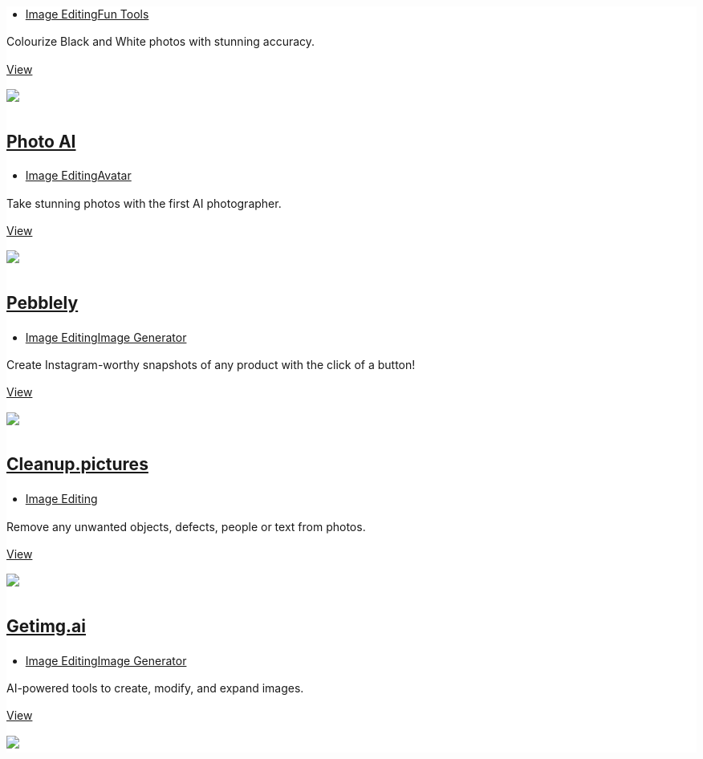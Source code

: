 *   [Image Editing](https://aivalley.ai/category/aitools/image-editing/)[Fun Tools](https://aivalley.ai/category/aitools/fun-tools/)

Colourize Black and White photos with stunning accuracy.

[View](https://aivalley.ai/imagecolorizer/)

[![](https://aivalley.ai/wp-content/uploads/2023/05/Photo-AI-768x413.png)](https://aivalley.ai/photo-ai/)

[Photo AI](https://aivalley.ai/photo-ai/)
-----------------------------------------

*   [Image Editing](https://aivalley.ai/category/aitools/image-editing/)[Avatar](https://aivalley.ai/category/aitools/avatar/)

Take stunning photos with the first AI photographer.

[View](https://aivalley.ai/photo-ai/)

[![](https://aivalley.ai/wp-content/uploads/2023/05/Pebblely-768x457.png)](https://aivalley.ai/pebblely/)

[Pebblely](https://aivalley.ai/pebblely/)
-----------------------------------------

*   [Image Editing](https://aivalley.ai/category/aitools/image-editing/)[Image Generator](https://aivalley.ai/category/aitools/image-generator/)

Create Instagram-worthy snapshots of any product with the click of a button!

[View](https://aivalley.ai/pebblely/)

[![](https://aivalley.ai/wp-content/uploads/2023/05/CleanUpPictures-768x389.png.webp)](https://aivalley.ai/cleanup-pictures/)

[Cleanup.pictures](https://aivalley.ai/cleanup-pictures/)
---------------------------------------------------------

*   [Image Editing](https://aivalley.ai/category/aitools/image-editing/)

Remove any unwanted objects, defects, people or text from photos.

[View](https://aivalley.ai/cleanup-pictures/)

[![](https://aivalley.ai/wp-content/uploads/2023/05/GetImg-AI-768x415.png)](https://aivalley.ai/getimg-ai/)

[Getimg.ai](https://aivalley.ai/getimg-ai/)
-------------------------------------------

*   [Image Editing](https://aivalley.ai/category/aitools/image-editing/)[Image Generator](https://aivalley.ai/category/aitools/image-generator/)

AI-powered tools to create, modify, and expand images.

[View](https://aivalley.ai/getimg-ai/)

[![](https://aivalley.ai/wp-content/uploads/2023/05/Erase-Bg-768x414.png)](https://aivalley.ai/erase-bg/)
